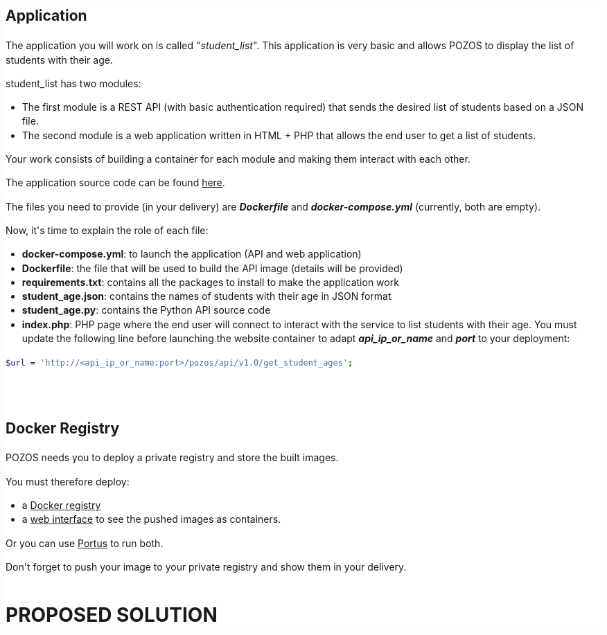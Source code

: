 ## Application


The application you will work on is called "*student_list*". This application is very basic and allows POZOS to display the list of students with their age.

student_list has two modules:

- The first module is a REST API (with basic authentication required) that sends the desired list of students based on a JSON file.
- The second module is a web application written in HTML + PHP that allows the end user to get a list of students.

Your work consists of building a container for each module and making them interact with each other.

The application source code can be found [here](https://github.com/nzapanarcisse/docker-datascientest-recap.git).

The files you need to provide (in your delivery) are ***Dockerfile*** and ***docker-compose.yml*** (currently, both are empty).

Now, it's time to explain the role of each file:

- **docker-compose.yml**: to launch the application (API and web application)
- **Dockerfile**: the file that will be used to build the API image (details will be provided)
- **requirements.txt**: contains all the packages to install to make the application work
- **student_age.json**: contains the names of students with their age in JSON format
- **student_age.py**: contains the Python API source code
- **index.php**: PHP page where the end user will connect to interact with the service to list students with their age. You must update the following line before launching the website container to adapt ***api_ip_or_name*** and ***port*** to your deployment:

```bash
$url = 'http://<api_ip_or_name:port>/pozos/api/v1.0/get_student_ages';




```

## Docker Registry

POZOS needs you to deploy a private registry and store the built images.

You must therefore deploy:

- a [Docker registry](https://docs.docker.com/registry/ "registry")
- a [web interface](https://hub.docker.com/r/joxit/docker-registry-ui/ "interface") to see the pushed images as containers.

Or you can use [Portus](http://port.us.org/ "Portus") to run both.

Don't forget to push your image to your private registry and show them in your delivery.


# PROPOSED SOLUTION

